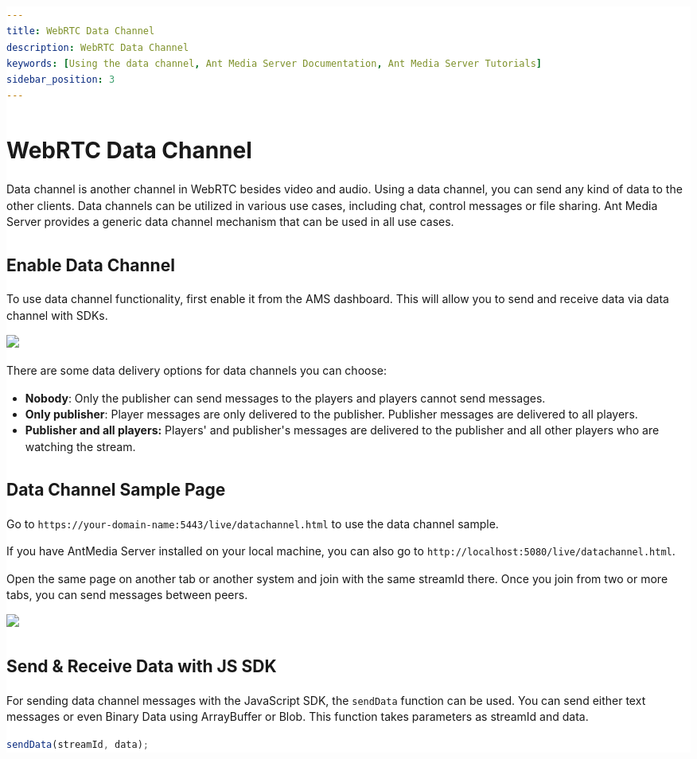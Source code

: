 ```yaml
---
title: WebRTC Data Channel
description: WebRTC Data Channel
keywords: [Using the data channel, Ant Media Server Documentation, Ant Media Server Tutorials]
sidebar_position: 3
---
```


# WebRTC Data Channel

Data channel is another channel in WebRTC besides video and audio. Using a data channel, you can send any kind of data to the other clients. Data channels can be utilized in various use cases, including chat, control messages or file sharing. Ant Media Server provides a generic data channel mechanism that can be used in all use cases.

## Enable Data Channel

To use data channel functionality, first enable it from the AMS dashboard. This will allow you to send and receive data via data channel with SDKs.

![](@site/static/img/image-1645113575789.png)

There are some data delivery options for data channels you can choose:

*   **Nobody**: Only the publisher can send messages to the players and players cannot send messages.
*   **Only publisher**: Player messages are only delivered to the publisher. Publisher messages are delivered to all players.
*   **Publisher and all players:** Players' and publisher's messages are delivered to the publisher and all other players who are watching the stream.
 
## Data Channel Sample Page

Go to 
```https://your-domain-name:5443/live/datachannel.html``` to use the data channel sample.

If you have AntMedia Server installed on your local machine, you can also go to ```http://localhost:5080/live/datachannel.html```.

Open the same page on another tab or another system and join with the same streamId there. Once you join from two or more tabs, you can send messages between peers.

![](@site/static/img/publish-live-stream/WebRTC/WebRTC-publishing/Datachannel-page.png)


## Send & Receive Data with JS SDK

For sending data channel messages with the JavaScript SDK, the  `sendData` function can be used. You can send either text messages or even Binary Data using ArrayBuffer or Blob. This function takes parameters as streamId and data.

```js
sendData(streamId, data);
```
